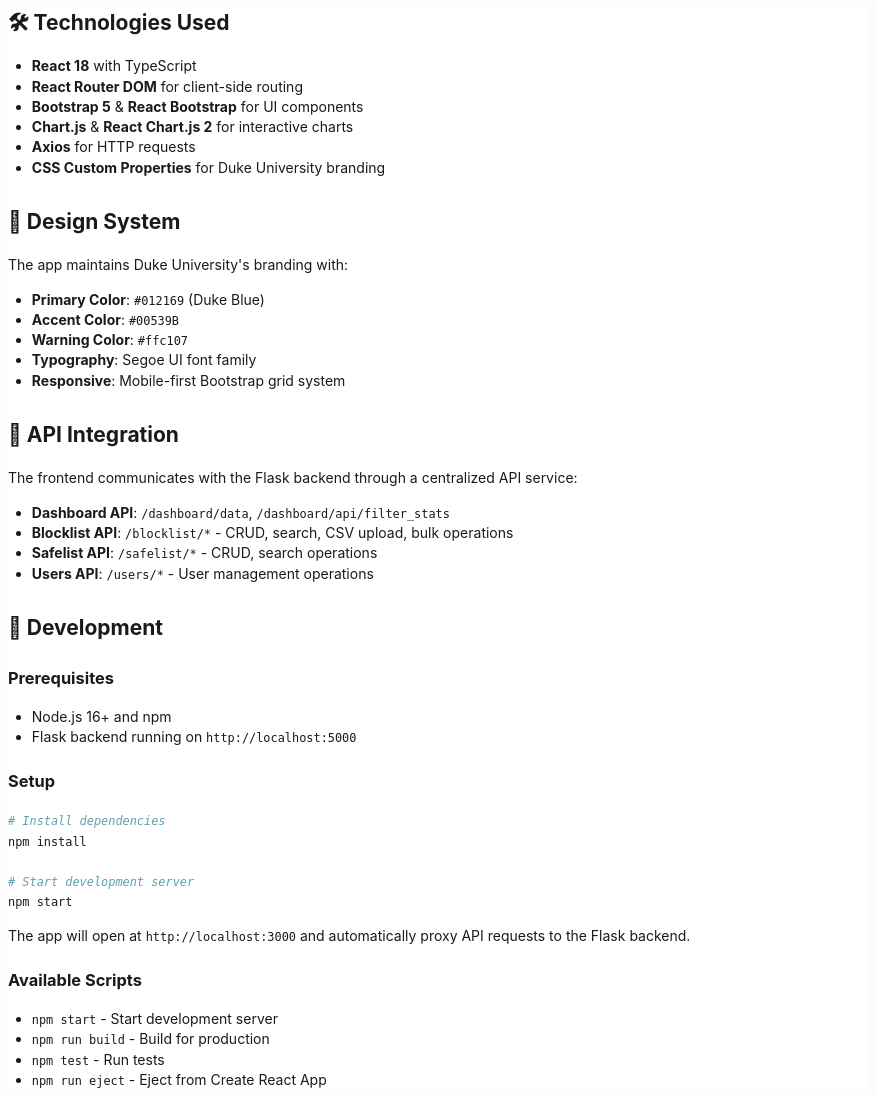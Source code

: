 ## 🛠️ Technologies Used

- **React 18** with TypeScript
- **React Router DOM** for client-side routing
- **Bootstrap 5** & **React Bootstrap** for UI components
- **Chart.js** & **React Chart.js 2** for interactive charts
- **Axios** for HTTP requests
- **CSS Custom Properties** for Duke University branding

## 🎨 Design System

The app maintains Duke University's branding with:
- **Primary Color**: `#012169` (Duke Blue)
- **Accent Color**: `#00539B` 
- **Warning Color**: `#ffc107`
- **Typography**: Segoe UI font family
- **Responsive**: Mobile-first Bootstrap grid system

## 📡 API Integration

The frontend communicates with the Flask backend through a centralized API service:

- **Dashboard API**: `/dashboard/data`, `/dashboard/api/filter_stats`
- **Blocklist API**: `/blocklist/*` - CRUD, search, CSV upload, bulk operations
- **Safelist API**: `/safelist/*` - CRUD, search operations
- **Users API**: `/users/*` - User management operations

## 🚀 Development

### Prerequisites

- Node.js 16+ and npm
- Flask backend running on `http://localhost:5000`

### Setup

```bash
# Install dependencies
npm install

# Start development server
npm start
```

The app will open at `http://localhost:3000` and automatically proxy API requests to the Flask backend.

### Available Scripts

- `npm start` - Start development server
- `npm run build` - Build for production
- `npm test` - Run tests
- `npm run eject` - Eject from Create React App
